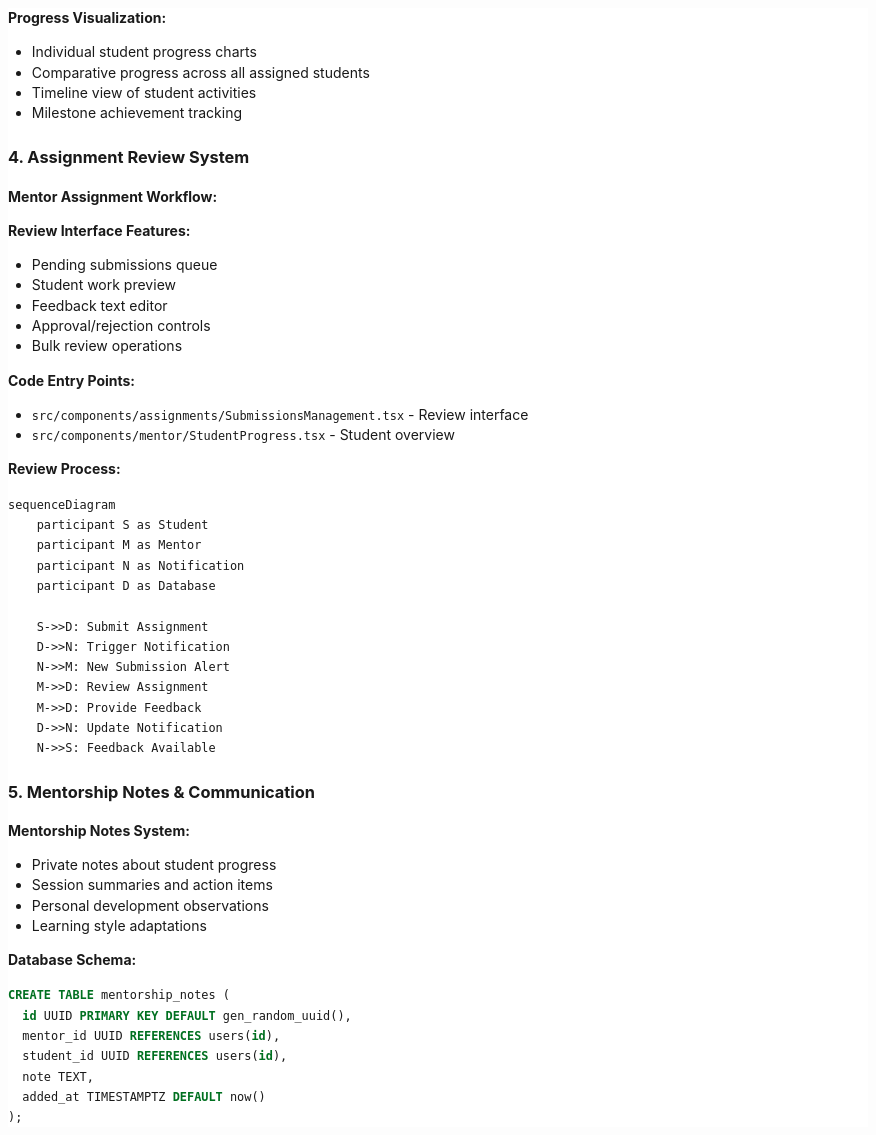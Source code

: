 
**Progress Visualization:**
- Individual student progress charts
- Comparative progress across all assigned students
- Timeline view of student activities
- Milestone achievement tracking

### 4. Assignment Review System

**Mentor Assignment Workflow:**

**Review Interface Features:**
- Pending submissions queue
- Student work preview
- Feedback text editor
- Approval/rejection controls
- Bulk review operations

**Code Entry Points:**
- `src/components/assignments/SubmissionsManagement.tsx` - Review interface
- `src/components/mentor/StudentProgress.tsx` - Student overview

**Review Process:**
```mermaid
sequenceDiagram
    participant S as Student
    participant M as Mentor
    participant N as Notification
    participant D as Database
    
    S->>D: Submit Assignment
    D->>N: Trigger Notification
    N->>M: New Submission Alert
    M->>D: Review Assignment
    M->>D: Provide Feedback
    D->>N: Update Notification
    N->>S: Feedback Available
```

### 5. Mentorship Notes & Communication

**Mentorship Notes System:**
- Private notes about student progress
- Session summaries and action items
- Personal development observations
- Learning style adaptations

**Database Schema:**
```sql
CREATE TABLE mentorship_notes (
  id UUID PRIMARY KEY DEFAULT gen_random_uuid(),
  mentor_id UUID REFERENCES users(id),
  student_id UUID REFERENCES users(id),
  note TEXT,
  added_at TIMESTAMPTZ DEFAULT now()
);
```
